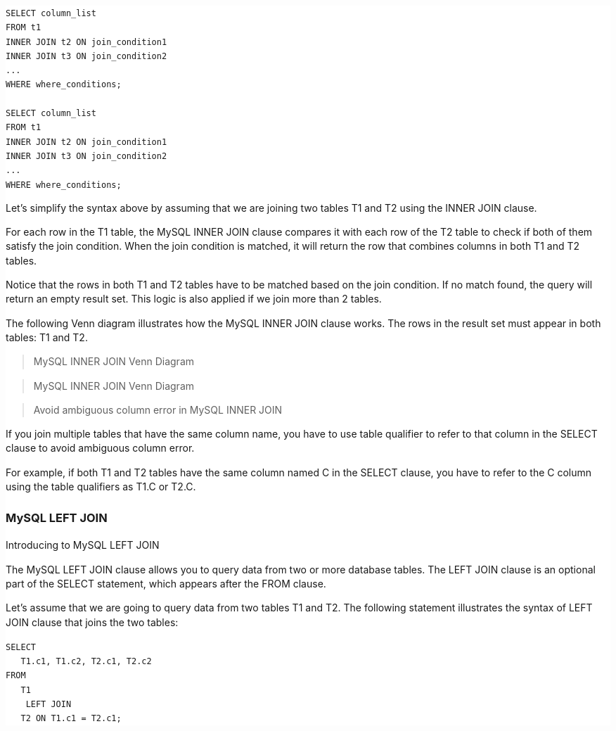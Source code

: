 
    SELECT column_list
    FROM t1
    INNER JOIN t2 ON join_condition1
    INNER JOIN t3 ON join_condition2
    ...
    WHERE where_conditions;

    SELECT column_list 
    FROM t1
    INNER JOIN t2 ON join_condition1
    INNER JOIN t3 ON join_condition2
    ...
    WHERE where_conditions;

Let’s simplify the syntax above by assuming that we are joining two tables T1 and T2 using the INNER JOIN clause.

For each row in the T1 table, the MySQL INNER JOIN clause compares it with each row of the T2 table to check if both of them satisfy the join condition. When the join condition is matched, it will return the row that combines columns in both T1 and T2 tables.

Notice that the rows in both T1 and T2 tables have to be matched based on the join condition. If no match found, the query will return an empty result set. This logic is also applied if we join more than 2 tables.

The following Venn diagram illustrates how the MySQL INNER JOIN clause works. The rows in the result set must appear in both tables: T1 and T2.

> MySQL INNER JOIN Venn Diagram

> MySQL INNER JOIN Venn Diagram

> Avoid ambiguous column error in MySQL INNER JOIN

If you join multiple tables that have the same column name, you have to use table qualifier to refer to that column in the SELECT clause to avoid ambiguous column error.

For example, if both T1 and T2 tables have the same column named C in the SELECT clause, you have to refer to the C column using the table qualifiers as T1.C or T2.C.

### MySQL LEFT JOIN

Introducing to MySQL LEFT JOIN

The MySQL LEFT JOIN clause allows you to query data from two or more database tables. The LEFT JOIN clause is an optional part of the SELECT statement, which appears after the FROM clause.

Let’s assume that we are going to query data from two tables T1 and T2. The following statement illustrates the syntax of LEFT JOIN clause that joins the two tables:

 
    SELECT 
       T1.c1, T1.c2, T2.c1, T2.c2
    FROM
       T1
        LEFT JOIN
       T2 ON T1.c1 = T2.c1;
    